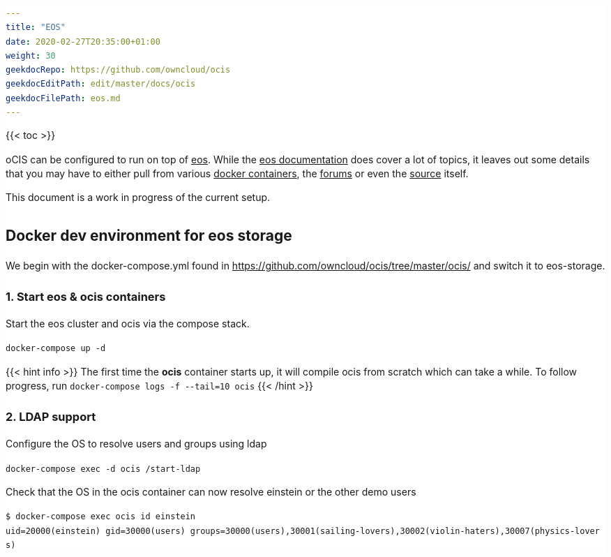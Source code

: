 ```yaml
---
title: "EOS"
date: 2020-02-27T20:35:00+01:00
weight: 30
geekdocRepo: https://github.com/owncloud/ocis
geekdocEditPath: edit/master/docs/ocis
geekdocFilePath: eos.md
---
```


{{< toc >}}

oCIS can be configured to run on top of [eos](https://eos.web.cern.ch/). While the [eos documentation](http://eos-docs.web.cern.ch/) does cover a lot of topics, it leaves out some details that you may have to either pull from various [docker containers](https://gitlab.cern.ch/eos/eos-docker), the [forums](https://eos-community.web.cern.ch/) or even the [source](https://github.com/cern-eos/eos) itself.

This document is a work in progress of the current setup.

## Docker dev environment for eos storage

We begin with the docker-compose.yml found in https://github.com/owncloud/ocis/tree/master/ocis/ and
switch it to eos-storage.

### 1. Start eos & ocis containers

Start the eos cluster and ocis via the compose stack.
```
docker-compose up -d
```

{{< hint info >}}
The first time the **ocis** container starts up, it will compile ocis from scratch which can take a while.
To follow progress, run `docker-compose logs -f --tail=10 ocis`
{{< /hint >}}

### 2. LDAP support

Configure the OS to resolve users and groups using ldap

```
docker-compose exec -d ocis /start-ldap
```

Check that the OS in the ocis container can now resolve einstein or the other demo users

```
$ docker-compose exec ocis id einstein
uid=20000(einstein) gid=30000(users) groups=30000(users),30001(sailing-lovers),30002(violin-haters),30007(physics-lovers)
```
